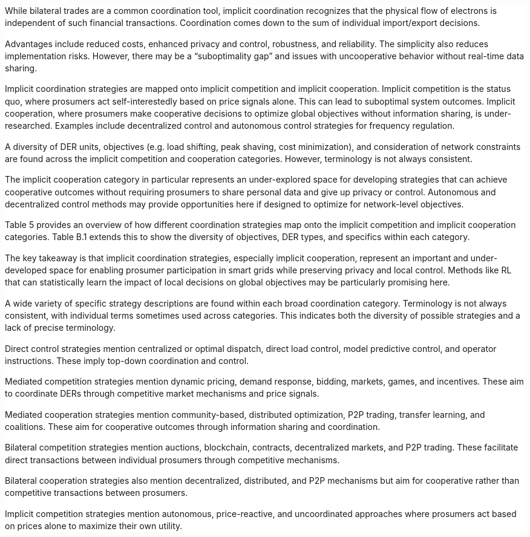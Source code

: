 While bilateral trades are a common coordination tool, implicit coordination recognizes that the physical flow of electrons is independent of such financial transactions. Coordination comes down to the sum of individual import/export decisions.

Advantages include reduced costs, enhanced privacy and control, robustness, and reliability. The simplicity also reduces implementation risks. However, there may be a “suboptimality gap” and issues with uncooperative behavior without real-time data sharing.

Implicit coordination strategies are mapped onto implicit competition and implicit cooperation. Implicit competition is the status quo, where prosumers act self-interestedly based on price signals alone. This can lead to suboptimal system outcomes. Implicit cooperation, where prosumers make cooperative decisions to optimize global objectives without information sharing, is under-researched. Examples include decentralized control and autonomous control strategies for frequency regulation.

A diversity of DER units, objectives (e.g. load shifting, peak shaving, cost minimization), and consideration of network constraints are found across the implicit competition and cooperation categories. However, terminology is not always consistent.

The implicit cooperation category in particular represents an under-explored space for developing strategies that can achieve cooperative outcomes without requiring prosumers to share personal data and give up privacy or control. Autonomous and decentralized control methods may provide opportunities here if designed to optimize for network-level objectives.

Table 5 provides an overview of how different coordination strategies map onto the implicit competition and implicit cooperation categories. Table B.1 extends this to show the diversity of objectives, DER types, and specifics within each category.

The key takeaway is that implicit coordination strategies, especially implicit cooperation, represent an important and under-developed space for enabling prosumer participation in smart grids while preserving privacy and local control. Methods like RL that can statistically learn the impact of local decisions on global objectives may be particularly promising here.

A wide variety of specific strategy descriptions are found within each broad coordination category. Terminology is not always consistent, with individual terms sometimes used across categories. This indicates both the diversity of possible strategies and a lack of precise terminology.

Direct control strategies mention centralized or optimal dispatch, direct load control, model predictive control, and operator instructions. These imply top-down coordination and control.

Mediated competition strategies mention dynamic pricing, demand response, bidding, markets, games, and incentives. These aim to coordinate DERs through competitive market mechanisms and price signals.

Mediated cooperation strategies mention community-based, distributed optimization, P2P trading, transfer learning, and coalitions. These aim for cooperative outcomes through information sharing and coordination.

Bilateral competition strategies mention auctions, blockchain, contracts, decentralized markets, and P2P trading. These facilitate direct transactions between individual prosumers through competitive mechanisms.

Bilateral cooperation strategies also mention decentralized, distributed, and P2P mechanisms but aim for cooperative rather than competitive transactions between prosumers.

Implicit competition strategies mention autonomous, price-reactive, and uncoordinated approaches where prosumers act based on prices alone to maximize their own utility.
